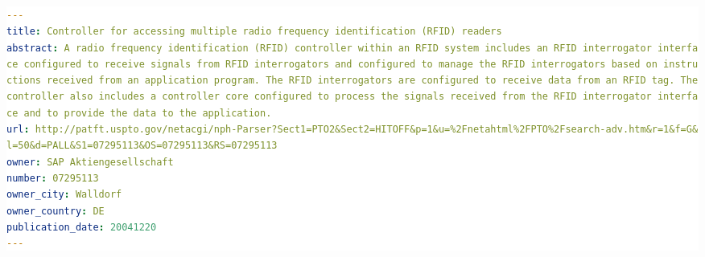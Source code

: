 ```yaml
---
title: Controller for accessing multiple radio frequency identification (RFID) readers
abstract: A radio frequency identification (RFID) controller within an RFID system includes an RFID interrogator interface configured to receive signals from RFID interrogators and configured to manage the RFID interrogators based on instructions received from an application program. The RFID interrogators are configured to receive data from an RFID tag. The controller also includes a controller core configured to process the signals received from the RFID interrogator interface and to provide the data to the application.
url: http://patft.uspto.gov/netacgi/nph-Parser?Sect1=PTO2&Sect2=HITOFF&p=1&u=%2Fnetahtml%2FPTO%2Fsearch-adv.htm&r=1&f=G&l=50&d=PALL&S1=07295113&OS=07295113&RS=07295113
owner: SAP Aktiengesellschaft
number: 07295113
owner_city: Walldorf
owner_country: DE
publication_date: 20041220
---
```


